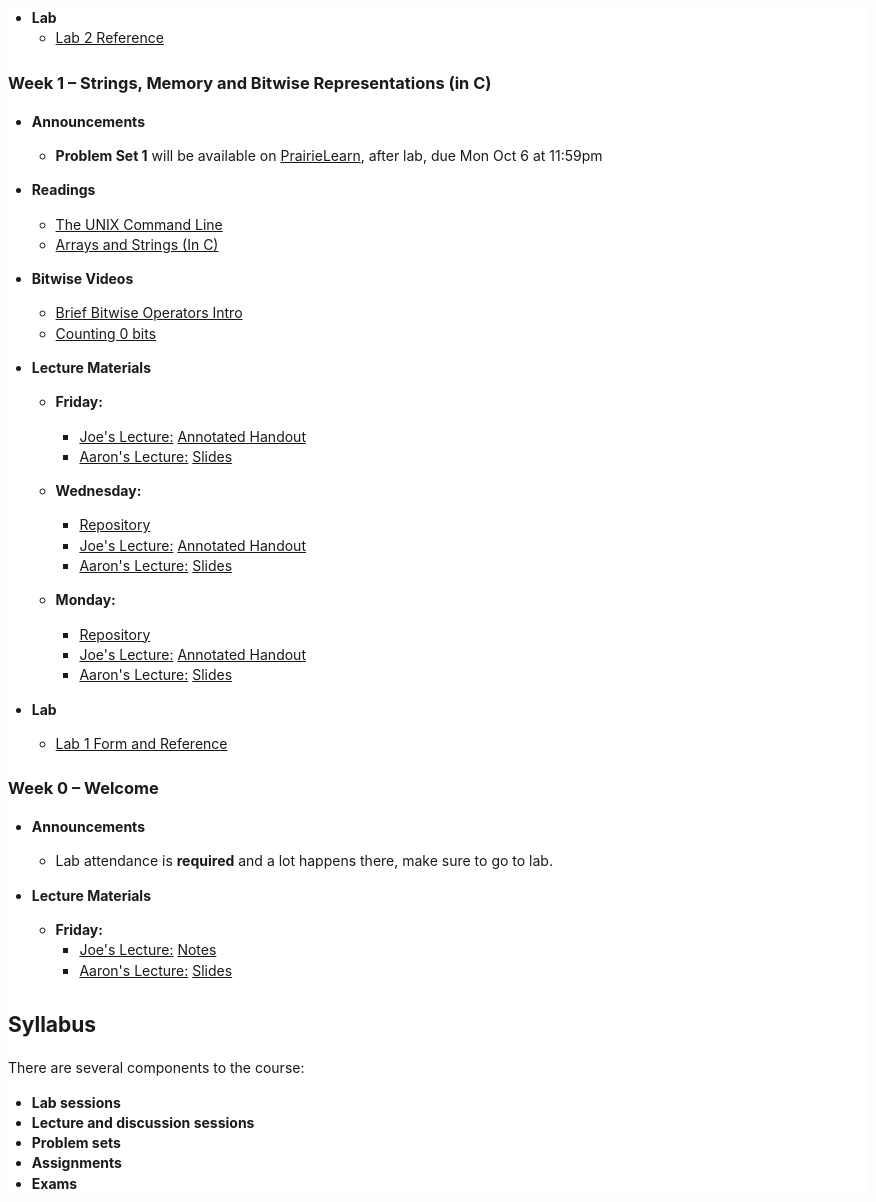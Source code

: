 - **Lab**
  - [Lab 2 Reference](week2/lab2.md)

### Week 1 – Strings, Memory and Bitwise Representations (in C)

- **Announcements**

  - **Problem Set 1** will be available on [PrairieLearn](https://us.prairielearn.com/pl/course_instance/195644/assessments), after lab, due Mon Oct 6 at 11:59pm

- **Readings**
  - [The UNIX Command Line](https://diveintosystems.org/book/Appendix2/cmdln_basics.html)
  - [Arrays and Strings (In C)](https://diveintosystems.org/book/C1-C_intro/arrays_strings.html)
- **Bitwise Videos**

  - [Brief Bitwise Operators Intro](https://www.youtube.com/watch?v=iU-0YhRFf7Y)
  - [Counting 0 bits](https://www.youtube.com/watch?v=M5mVVJHpNQ8)

- **Lecture Materials**

  - **Friday:**

    - <u>Joe's Lecture:</u> [Annotated Handout](lec/week1/Annotated-lecture-04-w1f.pdf)
    - <u>Aaron's Lecture:</u> [Slides](lec/week1/29-fa25-l4.pdf)

  - **Wednesday:**

    - [Repository](https://github.com/ucsd-cse29/fa25-03-w1w-more-strings)
    - <u>Joe's Lecture:</u> [Annotated Handout](lec/week1/Annotated-lecture-03-w1w.pdf)
    - <u>Aaron's Lecture:</u> [Slides](lec/week1/29-fa25-l3.pdf)

  - **Monday:**
    - [Repository](https://github.com/ucsd-cse29/fa25-02-w1m-strings)
    - <u>Joe's Lecture:</u> [Annotated Handout](lec/week1/Annotated-lecture-02-w1m.pdf)
    - <u>Aaron's Lecture:</u> [Slides](lec/week1/29-fa25-l2.pdf)

- **Lab**
  - [Lab 1 Form and Reference](./week1/lab1.md)

### Week 0 – Welcome

- **Announcements**

  - Lab attendance is **required** and a lot happens there, make sure to go to lab.

- **Lecture Materials**
  - **Friday:**
    - <u>Joe's Lecture:</u> [Notes](lec/week0/Annotated-lecture-01-w0f.pdf)
    - <u>Aaron's Lecture:</u> [Slides](lec/week0/29-fa25-l1.pdf)

## Syllabus

There are several components to the course:

- **Lab sessions**
- **Lecture and discussion sessions**
- **Problem sets**
- **Assignments**
- **Exams**

